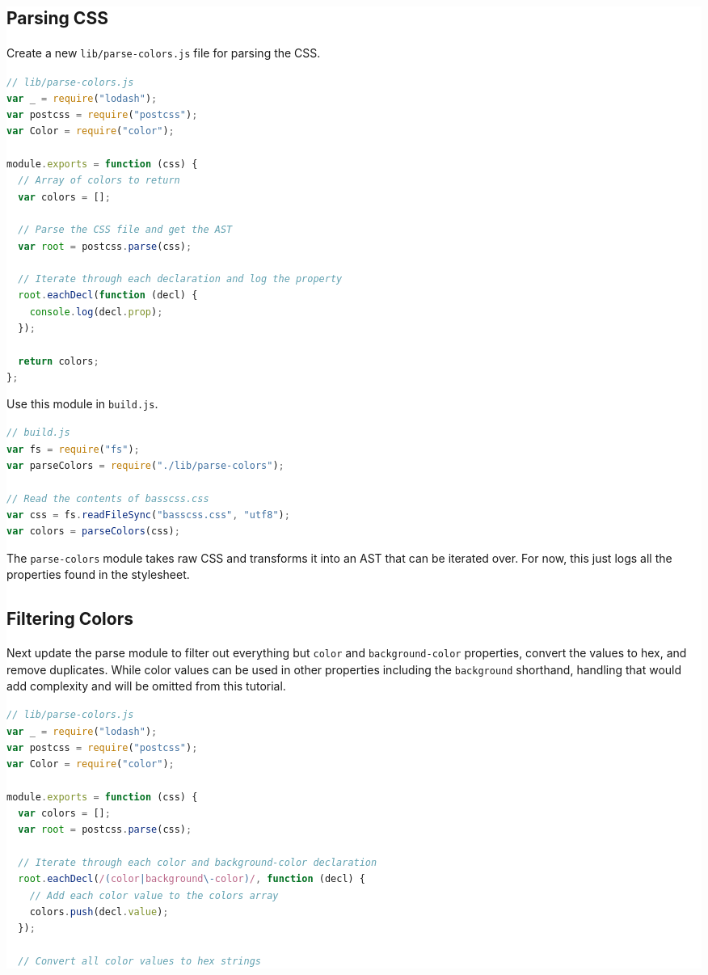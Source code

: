 ## Parsing CSS

Create a new `lib/parse-colors.js` file for parsing the CSS.

```js
// lib/parse-colors.js
var _ = require("lodash");
var postcss = require("postcss");
var Color = require("color");

module.exports = function (css) {
  // Array of colors to return
  var colors = [];

  // Parse the CSS file and get the AST
  var root = postcss.parse(css);

  // Iterate through each declaration and log the property
  root.eachDecl(function (decl) {
    console.log(decl.prop);
  });

  return colors;
};
```

Use this module in `build.js`.

```js
// build.js
var fs = require("fs");
var parseColors = require("./lib/parse-colors");

// Read the contents of basscss.css
var css = fs.readFileSync("basscss.css", "utf8");
var colors = parseColors(css);
```

The `parse-colors` module takes raw CSS and transforms it into an AST that can be iterated over.
For now, this just logs all the properties found in the stylesheet.

## Filtering Colors

Next update the parse module to filter out everything but `color` and `background-color` properties,
convert the values to hex, and remove duplicates.
While color values can be used in other properties including the `background` shorthand,
handling that would add complexity and will be omitted from this tutorial.

```js
// lib/parse-colors.js
var _ = require("lodash");
var postcss = require("postcss");
var Color = require("color");

module.exports = function (css) {
  var colors = [];
  var root = postcss.parse(css);

  // Iterate through each color and background-color declaration
  root.eachDecl(/(color|background\-color)/, function (decl) {
    // Add each color value to the colors array
    colors.push(decl.value);
  });

  // Convert all color values to hex strings
```